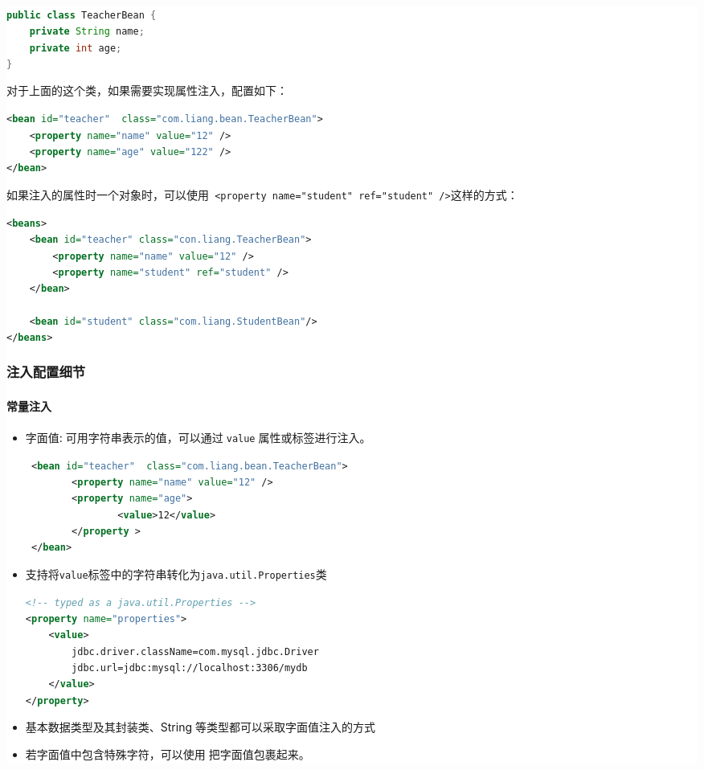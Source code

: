 ```java
public class TeacherBean {
    private String name;
    private int age;   
}
```

对于上面的这个类，如果需要实现属性注入，配置如下：

```xml
<bean id="teacher"  class="com.liang.bean.TeacherBean">
    <property name="name" value="12" />
    <property name="age" value="122" />
</bean>
```

如果注入的属性时一个对象时，可以使用`​ <property name="student" ref="student" />`这样的方式：

```xml
<beans>
    <bean id="teacher" class="con.liang.TeacherBean">
        <property name="name" value="12" />
    	<property name="student" ref="student" />
    </bean>

    <bean id="student" class="com.liang.StudentBean"/>
</beans>
```

### 注入配置细节

#### 常量注入

- 字面值: 可用字符串表示的值，可以通过  `value` 属性或标签进行注入。

  ```xml
   <bean id="teacher"  class="com.liang.bean.TeacherBean">
          <property name="name" value="12" />
          <property name="age">
                  <value>12</value>
          </property >
   </bean>
  ```
- 支持将`value`标签中的字符串转化为`java.util.Properties`类

  ```xml
  <!-- typed as a java.util.Properties -->
  <property name="properties">
      <value>
          jdbc.driver.className=com.mysql.jdbc.Driver
          jdbc.url=jdbc:mysql://localhost:3306/mydb
      </value>
  </property>
  ```
- 基本数据类型及其封装类、String 等类型都可以采取字面值注入的方式
- 若字面值中包含特殊字符，可以使用 <![CDATA[]]> 把字面值包裹起来。
